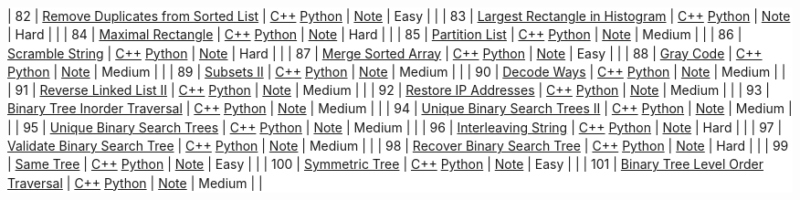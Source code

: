| 82   | [Remove Duplicates from Sorted List](https://leetcode.com/problems/remove-duplicates-from-sorted-list) | [C++](082.%20Remove%20Duplicates%20from%20Sorted%20List/solution.h) [Python](082.%20Remove%20Duplicates%20from%20Sorted%20List/solution.py) | [Note](082.%20Remove%20Duplicates%20from%20Sorted%20List)    | Easy       |              |
| 83   | [Largest Rectangle in Histogram](https://leetcode.com/problems/largest-rectangle-in-histogram) | [C++](083.%20Largest%20Rectangle%20in%20Histogram/solution.h) [Python](083.%20Largest%20Rectangle%20in%20Histogram/solution.py) | [Note](083.%20Largest%20Rectangle%20in%20Histogram)          | Hard       |              |
| 84   | [Maximal Rectangle](https://leetcode.com/problems/maximal-rectangle) | [C++](084.%20Maximal%20Rectangle/solution.h) [Python](084.%20Maximal%20Rectangle/solution.py) | [Note](084.%20Maximal%20Rectangle)                           | Hard       |              |
| 85   | [Partition List](https://leetcode.com/problems/partition-list) | [C++](085.%20Partition%20List/solution.h) [Python](085.%20Partition%20List/solution.py) | [Note](085.%20Partition%20List)                              | Medium     |              |
| 86   | [Scramble String](https://leetcode.com/problems/scramble-string) | [C++](086.%20Scramble%20String/solution.h) [Python](086.%20Scramble%20String/solution.py) | [Note](086.%20Scramble%20String)                             | Hard       |              |
| 87   | [Merge Sorted Array](https://leetcode.com/problems/merge-sorted-array) | [C++](087.%20Merge%20Sorted%20Array/solution.h) [Python](087.%20Merge%20Sorted%20Array/solution.py) | [Note](087.%20Merge%20Sorted%20Array)                        | Easy       |              |
| 88   | [Gray Code](https://leetcode.com/problems/gray-code)         | [C++](088.%20Gray%20Code/solution.h) [Python](088.%20Gray%20Code/solution.py) | [Note](088.%20Gray%20Code)                                   | Medium     |              |
| 89   | [Subsets II](https://leetcode.com/problems/subsets-ii)       | [C++](089.%20Subsets%20II/solution.h) [Python](089.%20Subsets%20II/solution.py) | [Note](089.%20Subsets%20II)                                  | Medium     |              |
| 90   | [Decode Ways](https://leetcode.com/problems/decode-ways)     | [C++](090.%20Decode%20Ways/solution.h) [Python](090.%20Decode%20Ways/solution.py) | [Note](090.%20Decode%20Ways)                                 | Medium     |              |
| 91   | [Reverse Linked List II](https://leetcode.com/problems/reverse-linked-list-ii) | [C++](091.%20Reverse%20Linked%20List%20II/solution.h) [Python](091.%20Reverse%20Linked%20List%20II/solution.py) | [Note](091.%20Reverse%20Linked%20List%20II)                  | Medium     |              |
| 92   | [Restore IP Addresses](https://leetcode.com/problems/restore-ip-addresses) | [C++](092.%20Restore%20IP%20Addresses/solution.h) [Python](092.%20Restore%20IP%20Addresses/solution.py) | [Note](092.%20Restore%20IP%20Addresses)                      | Medium     |              |
| 93   | [Binary Tree Inorder Traversal](https://leetcode.com/problems/binary-tree-inorder-traversal) | [C++](093.%20Binary%20Tree%20Inorder%20Traversal/solution.h) [Python](093.%20Binary%20Tree%20Inorder%20Traversal/solution.py) | [Note](093.%20Binary%20Tree%20Inorder%20Traversal)           | Medium     |              |
| 94   | [Unique Binary Search Trees II](https://leetcode.com/problems/unique-binary-search-trees-ii) | [C++](094.%20Unique%20Binary%20Search%20Trees%20II/solution.h) [Python](094.%20Unique%20Binary%20Search%20Trees%20II/solution.py) | [Note](094.%20Unique%20Binary%20Search%20Trees%20II)         | Medium     |              |
| 95   | [Unique Binary Search Trees](https://leetcode.com/problems/unique-binary-search-trees) | [C++](095.%20Unique%20Binary%20Search%20Trees/solution.h) [Python](095.%20Unique%20Binary%20Search%20Trees/solution.py) | [Note](095.%20Unique%20Binary%20Search%20Trees)              | Medium     |              |
| 96   | [Interleaving String](https://leetcode.com/problems/interleaving-string) | [C++](096.%20Interleaving%20String/solution.h) [Python](096.%20Interleaving%20String/solution.py) | [Note](096.%20Interleaving%20String)                         | Hard       |              |
| 97   | [Validate Binary Search Tree](https://leetcode.com/problems/validate-binary-search-tree) | [C++](097.%20Validate%20Binary%20Search%20Tree/solution.h) [Python](097.%20Validate%20Binary%20Search%20Tree/solution.py) | [Note](097.%20Validate%20Binary%20Search%20Tree)             | Medium     |              |
| 98   | [Recover Binary Search Tree](https://leetcode.com/problems/recover-binary-search-tree) | [C++](098.%20Recover%20Binary%20Search%20Tree/solution.h) [Python](098.%20Recover%20Binary%20Search%20Tree/solution.py) | [Note](098.%20Recover%20Binary%20Search%20Tree)              | Hard       |              |
| 99   | [Same Tree](https://leetcode.com/problems/same-tree)         | [C++](099.%20Same%20Tree/solution.h) [Python](099.%20Same%20Tree/solution.py) | [Note](099.%20Same%20Tree)                                   | Easy       |              |
| 100  | [Symmetric Tree](https://leetcode.com/problems/symmetric-tree) | [C++](100.%20Symmetric%20Tree/solution.h) [Python](100.%20Symmetric%20Tree/solution.py) | [Note](100.%20Symmetric%20Tree)                              | Easy       |              |
| 101  | [Binary Tree Level Order Traversal](https://leetcode.com/problems/binary-tree-level-order-traversal) | [C++](101.%20Binary%20Tree%20Level%20Order%20Traversal/solution.h) [Python](101.%20Binary%20Tree%20Level%20Order%20Traversal/solution.py) | [Note](101.%20Binary%20Tree%20Level%20Order%20Traversal)     | Medium     |              |